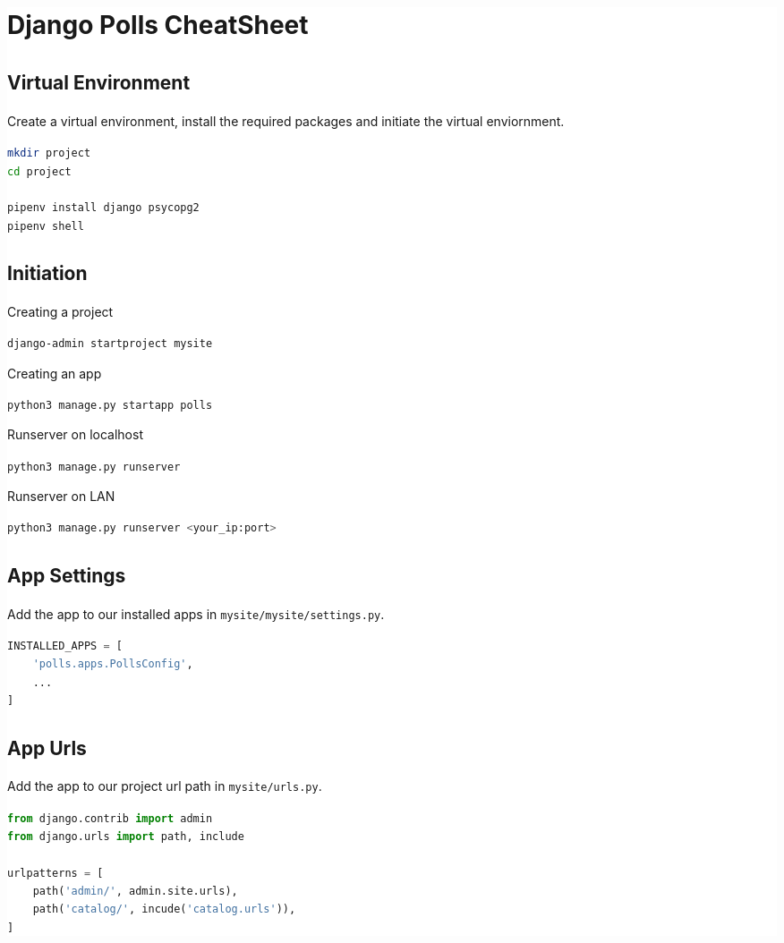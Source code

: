 # Django Polls CheatSheet
## Virtual Environment
Create a virtual environment, install the required packages and initiate the virtual enviornment. 
```bash
mkdir project
cd project

pipenv install django psycopg2
pipenv shell
```
## Initiation
Creating a project
```bash
django-admin startproject mysite
```
Creating an app
```bash
python3 manage.py startapp polls
```
Runserver on localhost
```bash
python3 manage.py runserver
```
Runserver on LAN
```bash
python3 manage.py runserver <your_ip:port>
```

## App Settings
Add the app to our installed apps in `mysite/mysite/settings.py`.
```python
INSTALLED_APPS = [
	'polls.apps.PollsConfig',
	...
]
```

## App Urls
Add the app to our project url path in `mysite/urls.py`.
```python
from django.contrib import admin
from django.urls import path, include

urlpatterns = [
	path('admin/', admin.site.urls),
	path('catalog/', incude('catalog.urls')),
]
```
